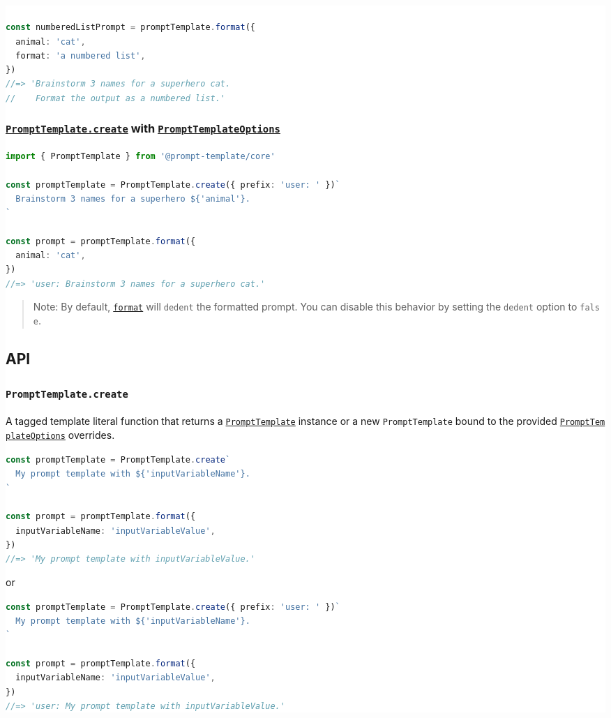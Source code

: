 ```ts

const numberedListPrompt = promptTemplate.format({
  animal: 'cat',
  format: 'a numbered list',
})
//=> 'Brainstorm 3 names for a superhero cat.
//    Format the output as a numbered list.'
```

### [`PromptTemplate.create`](#prompttemplatecreate) with [`PromptTemplateOptions`](#prompttemplateoptions)

```ts
import { PromptTemplate } from '@prompt-template/core'

const promptTemplate = PromptTemplate.create({ prefix: 'user: ' })`
  Brainstorm 3 names for a superhero ${'animal'}.
`

const prompt = promptTemplate.format({
  animal: 'cat',
})
//=> 'user: Brainstorm 3 names for a superhero cat.'
```

> Note: By default, [`format`](#formatinputvalues) will `dedent` the formatted
> prompt. You can disable this behavior by setting the `dedent` option to
> `false`.

## API

### `PromptTemplate.create`

A tagged template literal function that returns a
[`PromptTemplate`](#prompttemplate-class) instance or a new `PromptTemplate`
bound to the provided [`PromptTemplateOptions`](#prompttemplateoptions)
overrides.

```ts
const promptTemplate = PromptTemplate.create`
  My prompt template with ${'inputVariableName'}.
`

const prompt = promptTemplate.format({
  inputVariableName: 'inputVariableValue',
})
//=> 'My prompt template with inputVariableValue.'
```

or

```ts
const promptTemplate = PromptTemplate.create({ prefix: 'user: ' })`
  My prompt template with ${'inputVariableName'}.
`

const prompt = promptTemplate.format({
  inputVariableName: 'inputVariableValue',
})
//=> 'user: My prompt template with inputVariableValue.'
```
